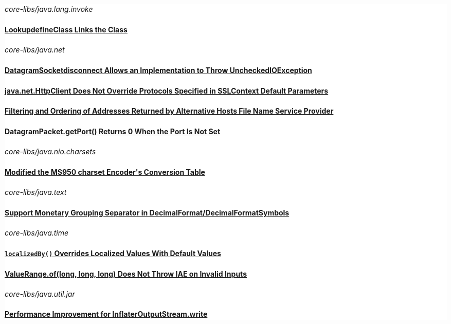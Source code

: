 *core-libs/java.lang.invoke*

#### [LookupdefineClass Links the Class](https://www.oracle.com/java/technologies/javase/15-relnote-issues.html#JDK-8238195)

*core-libs/java.net*

#### [DatagramSocketdisconnect Allows an Implementation to Throw UncheckedIOException](https://www.oracle.com/java/technologies/javase/15-relnote-issues.html#JDK-8235783)

#### [java.net.HttpClient Does Not Override Protocols Specified in SSLContext Default Parameters](https://www.oracle.com/java/technologies/javase/15-relnote-issues.html#JDK-8239594)

#### [Filtering and Ordering of Addresses Returned by Alternative Hosts File Name Service Provider](https://www.oracle.com/java/technologies/javase/15-relnote-issues.html#JDK-8244958)

#### [DatagramPacket.getPort() Returns 0 When the Port Is Not Set](https://www.oracle.com/java/technologies/javase/15-relnote-issues.html#JDK-8237890)

*core-libs/java.nio.charsets*

#### [Modified the MS950 charset Encoder's Conversion Table](https://www.oracle.com/java/technologies/javase/15-relnote-issues.html#JDK-8232161)

*core-libs/java.text*

#### [Support Monetary Grouping Separator in DecimalFormat/DecimalFormatSymbols](https://www.oracle.com/java/technologies/javase/15-relnote-issues.html#JDK-8227313)

*core-libs/java.time*

#### [`localizedBy()` Overrides Localized Values With Default Values](https://www.oracle.com/java/technologies/javase/15-relnote-issues.html#JDK-8244245)

#### [ValueRange.of(long, long, long) Does Not Throw IAE on Invalid Inputs](https://www.oracle.com/java/technologies/javase/15-relnote-issues.html#JDK-8239520)

*core-libs/java.util.jar*

#### [Performance Improvement for InflaterOutputStream.write](https://www.oracle.com/java/technologies/javase/15-relnote-issues.html#JDK-8242848)
